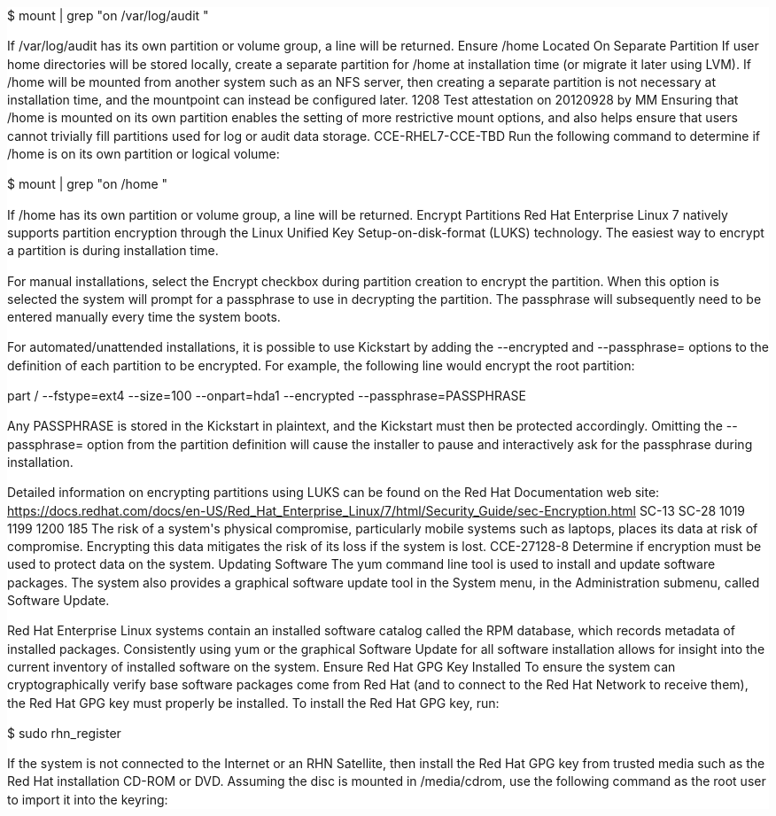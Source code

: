 $ mount | grep "on /var/log/audit "

If /var/log/audit has its own partition or volume group, a line will be returned. Ensure /home Located On Separate Partition If user home directories will be stored locally, create a separate partition for /home at installation time (or migrate it later using LVM). If /home will be mounted from another system such as an NFS server, then creating a separate partition is not necessary at installation time, and the mountpoint can instead be configured later. 1208 Test attestation on 20120928 by MM Ensuring that /home is mounted on its own partition enables the setting of more restrictive mount options, and also helps ensure that users cannot trivially fill partitions used for log or audit data storage. CCE-RHEL7-CCE-TBD Run the following command to determine if /home is on its own partition or logical volume:

$ mount | grep "on /home "

If /home has its own partition or volume group, a line will be returned. Encrypt Partitions Red Hat Enterprise Linux 7 natively supports partition encryption through the Linux Unified Key Setup-on-disk-format (LUKS) technology. The easiest way to encrypt a partition is during installation time.

For manual installations, select the Encrypt checkbox during partition creation to encrypt the partition. When this option is selected the system will prompt for a passphrase to use in decrypting the partition. The passphrase will subsequently need to be entered manually every time the system boots.

For automated/unattended installations, it is possible to use Kickstart by adding the --encrypted and --passphrase= options to the definition of each partition to be encrypted. For example, the following line would encrypt the root partition:

part / --fstype=ext4 --size=100 --onpart=hda1 --encrypted --passphrase=PASSPHRASE

Any PASSPHRASE is stored in the Kickstart in plaintext, and the Kickstart must then be protected accordingly. Omitting the --passphrase= option from the partition definition will cause the installer to pause and interactively ask for the passphrase during installation.

Detailed information on encrypting partitions using LUKS can be found on the Red Hat Documentation web site:
https://docs.redhat.com/docs/en-US/Red_Hat_Enterprise_Linux/7/html/Security_Guide/sec-Encryption.html SC-13 SC-28 1019 1199 1200 185 The risk of a system's physical compromise, particularly mobile systems such as laptops, places its data at risk of compromise. Encrypting this data mitigates the risk of its loss if the system is lost. CCE-27128-8 Determine if encryption must be used to protect data on the system. Updating Software The yum command line tool is used to install and update software packages. The system also provides a graphical software update tool in the System menu, in the Administration submenu, called Software Update.

Red Hat Enterprise Linux systems contain an installed software catalog called the RPM database, which records metadata of installed packages. Consistently using yum or the graphical Software Update for all software installation allows for insight into the current inventory of installed software on the system. Ensure Red Hat GPG Key Installed To ensure the system can cryptographically verify base software packages come from Red Hat (and to connect to the Red Hat Network to receive them), the Red Hat GPG key must properly be installed. To install the Red Hat GPG key, run:

$ sudo rhn_register

If the system is not connected to the Internet or an RHN Satellite, then install the Red Hat GPG key from trusted media such as the Red Hat installation CD-ROM or DVD. Assuming the disc is mounted in /media/cdrom, use the following command as the root user to import it into the keyring:
